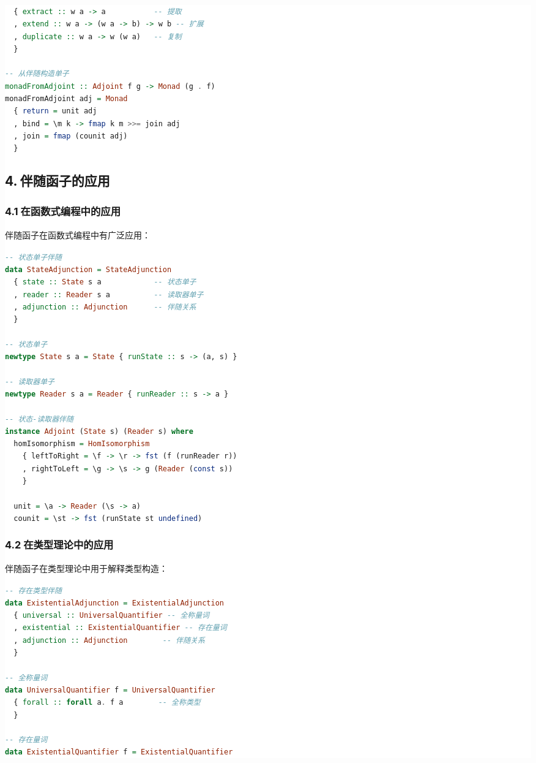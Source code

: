 ```haskell
  { extract :: w a -> a           -- 提取
  , extend :: w a -> (w a -> b) -> w b -- 扩展
  , duplicate :: w a -> w (w a)   -- 复制
  }

-- 从伴随构造单子
monadFromAdjoint :: Adjoint f g -> Monad (g . f)
monadFromAdjoint adj = Monad
  { return = unit adj
  , bind = \m k -> fmap k m >>= join adj
  , join = fmap (counit adj)
  }
```

## 4. 伴随函子的应用

### 4.1 在函数式编程中的应用

伴随函子在函数式编程中有广泛应用：

```haskell
-- 状态单子伴随
data StateAdjunction = StateAdjunction
  { state :: State s a            -- 状态单子
  , reader :: Reader s a          -- 读取器单子
  , adjunction :: Adjunction      -- 伴随关系
  }

-- 状态单子
newtype State s a = State { runState :: s -> (a, s) }

-- 读取器单子
newtype Reader s a = Reader { runReader :: s -> a }

-- 状态-读取器伴随
instance Adjoint (State s) (Reader s) where
  homIsomorphism = HomIsomorphism
    { leftToRight = \f -> \r -> fst (f (runReader r))
    , rightToLeft = \g -> \s -> g (Reader (const s))
    }
  
  unit = \a -> Reader (\s -> a)
  counit = \st -> fst (runState st undefined)
```

### 4.2 在类型理论中的应用

伴随函子在类型理论中用于解释类型构造：

```haskell
-- 存在类型伴随
data ExistentialAdjunction = ExistentialAdjunction
  { universal :: UniversalQuantifier -- 全称量词
  , existential :: ExistentialQuantifier -- 存在量词
  , adjunction :: Adjunction        -- 伴随关系
  }

-- 全称量词
data UniversalQuantifier f = UniversalQuantifier
  { forall :: forall a. f a        -- 全称类型
  }

-- 存在量词
data ExistentialQuantifier f = ExistentialQuantifier
```